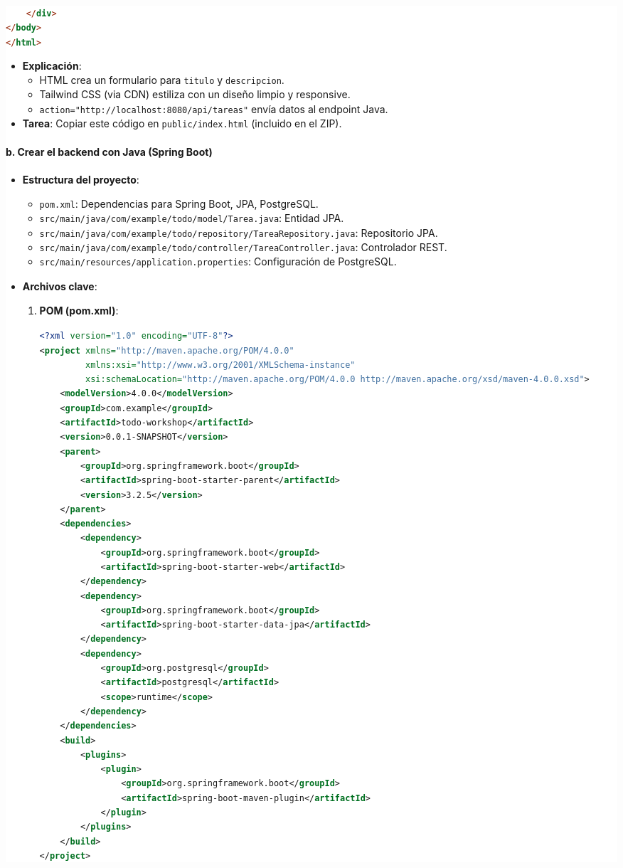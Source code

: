   ```html
      </div>
  </body>
  </html>
  ```

- **Explicación**:
  - HTML crea un formulario para `titulo` y `descripcion`.
  - Tailwind CSS (via CDN) estiliza con un diseño limpio y responsive.
  - `action="http://localhost:8080/api/tareas"` envía datos al endpoint Java.
- **Tarea**: Copiar este código en `public/index.html` (incluido en el ZIP).

#### b. Crear el backend con Java (Spring Boot)

- **Estructura del proyecto**:
  - `pom.xml`: Dependencias para Spring Boot, JPA, PostgreSQL.
  - `src/main/java/com/example/todo/model/Tarea.java`: Entidad JPA.
  - `src/main/java/com/example/todo/repository/TareaRepository.java`: Repositorio JPA.
  - `src/main/java/com/example/todo/controller/TareaController.java`: Controlador REST.
  - `src/main/resources/application.properties`: Configuración de PostgreSQL.

- **Archivos clave**:

  1. **POM (pom.xml)**:

     ```xml
     <?xml version="1.0" encoding="UTF-8"?>
     <project xmlns="http://maven.apache.org/POM/4.0.0"
              xmlns:xsi="http://www.w3.org/2001/XMLSchema-instance"
              xsi:schemaLocation="http://maven.apache.org/POM/4.0.0 http://maven.apache.org/xsd/maven-4.0.0.xsd">
         <modelVersion>4.0.0</modelVersion>
         <groupId>com.example</groupId>
         <artifactId>todo-workshop</artifactId>
         <version>0.0.1-SNAPSHOT</version>
         <parent>
             <groupId>org.springframework.boot</groupId>
             <artifactId>spring-boot-starter-parent</artifactId>
             <version>3.2.5</version>
         </parent>
         <dependencies>
             <dependency>
                 <groupId>org.springframework.boot</groupId>
                 <artifactId>spring-boot-starter-web</artifactId>
             </dependency>
             <dependency>
                 <groupId>org.springframework.boot</groupId>
                 <artifactId>spring-boot-starter-data-jpa</artifactId>
             </dependency>
             <dependency>
                 <groupId>org.postgresql</groupId>
                 <artifactId>postgresql</artifactId>
                 <scope>runtime</scope>
             </dependency>
         </dependencies>
         <build>
             <plugins>
                 <plugin>
                     <groupId>org.springframework.boot</groupId>
                     <artifactId>spring-boot-maven-plugin</artifactId>
                 </plugin>
             </plugins>
         </build>
     </project>
     ```
